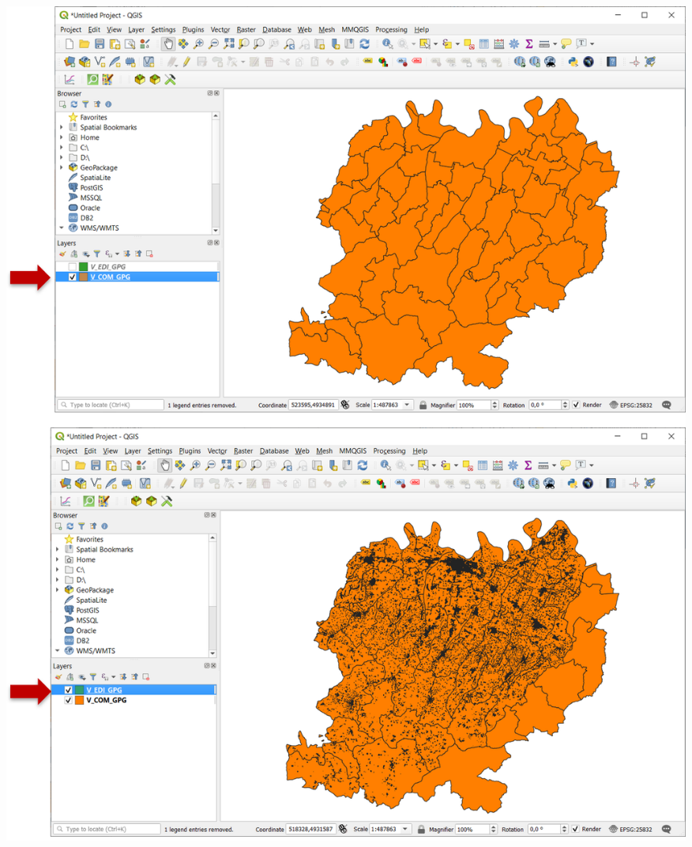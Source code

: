 ![Shapefile import](../assets/img/shapefile-import-1.png "Shapefile import")

![Shapefile import](../assets/img/shapefile-import-2.png "Shapefile import")
